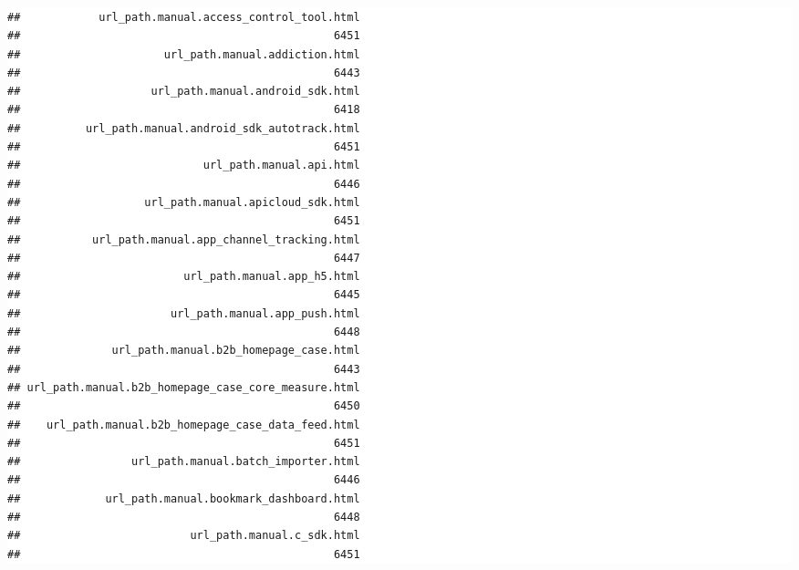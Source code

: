    ##            url_path.manual.access_control_tool.html 
    ##                                                6451 
    ##                      url_path.manual.addiction.html 
    ##                                                6443 
    ##                    url_path.manual.android_sdk.html 
    ##                                                6418 
    ##          url_path.manual.android_sdk_autotrack.html 
    ##                                                6451 
    ##                            url_path.manual.api.html 
    ##                                                6446 
    ##                   url_path.manual.apicloud_sdk.html 
    ##                                                6451 
    ##           url_path.manual.app_channel_tracking.html 
    ##                                                6447 
    ##                         url_path.manual.app_h5.html 
    ##                                                6445 
    ##                       url_path.manual.app_push.html 
    ##                                                6448 
    ##              url_path.manual.b2b_homepage_case.html 
    ##                                                6443 
    ## url_path.manual.b2b_homepage_case_core_measure.html 
    ##                                                6450 
    ##    url_path.manual.b2b_homepage_case_data_feed.html 
    ##                                                6451 
    ##                 url_path.manual.batch_importer.html 
    ##                                                6446 
    ##             url_path.manual.bookmark_dashboard.html 
    ##                                                6448 
    ##                          url_path.manual.c_sdk.html 
    ##                                                6451 